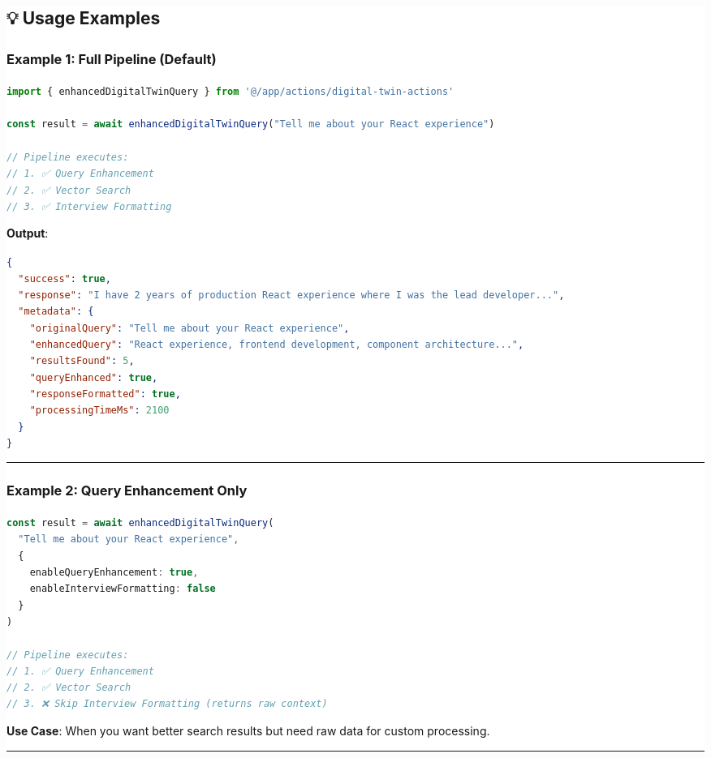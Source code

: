 ## 💡 Usage Examples

### Example 1: Full Pipeline (Default)

```typescript
import { enhancedDigitalTwinQuery } from '@/app/actions/digital-twin-actions'

const result = await enhancedDigitalTwinQuery("Tell me about your React experience")

// Pipeline executes:
// 1. ✅ Query Enhancement
// 2. ✅ Vector Search
// 3. ✅ Interview Formatting
```

**Output**:
```json
{
  "success": true,
  "response": "I have 2 years of production React experience where I was the lead developer...",
  "metadata": {
    "originalQuery": "Tell me about your React experience",
    "enhancedQuery": "React experience, frontend development, component architecture...",
    "resultsFound": 5,
    "queryEnhanced": true,
    "responseFormatted": true,
    "processingTimeMs": 2100
  }
}
```

---

### Example 2: Query Enhancement Only

```typescript
const result = await enhancedDigitalTwinQuery(
  "Tell me about your React experience",
  {
    enableQueryEnhancement: true,
    enableInterviewFormatting: false
  }
)

// Pipeline executes:
// 1. ✅ Query Enhancement
// 2. ✅ Vector Search
// 3. ❌ Skip Interview Formatting (returns raw context)
```

**Use Case**: When you want better search results but need raw data for custom processing.

---
